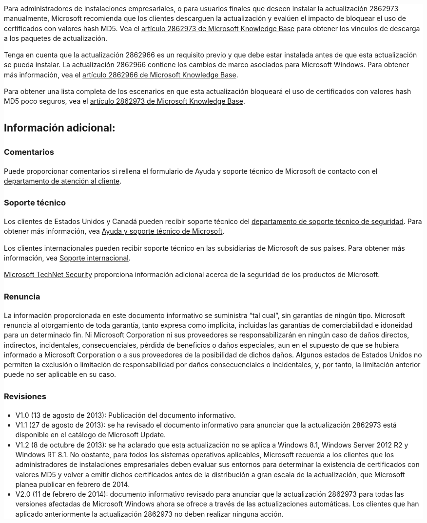 Para administradores de instalaciones empresariales, o para usuarios finales que deseen instalar la actualización 2862973 manualmente, Microsoft recomienda que los clientes descarguen la actualización y evalúen el impacto de bloquear el uso de certificados con valores hash MD5. Vea el [artículo 2862973 de Microsoft Knowledge Base](http://support.microsoft.com/kb/2862973) para obtener los vínculos de descarga a los paquetes de actualización.
  
Tenga en cuenta que la actualización 2862966 es un requisito previo y que debe estar instalada antes de que esta actualización se pueda instalar. La actualización 2862966 contiene los cambios de marco asociados para Microsoft Windows. Para obtener más información, vea el [artículo 2862966 de Microsoft Knowledge Base](http://support.microsoft.com/kb/2862966).
  
Para obtener una lista completa de los escenarios en que esta actualización bloqueará el uso de certificados con valores hash MD5 poco seguros, vea el [artículo 2862973 de Microsoft Knowledge Base](http://support.microsoft.com/kb/2862973).
  
Información adicional:  
----------------------
  
<span id="sectionToggle4"></span>  
### Comentarios
  
Puede proporcionar comentarios si rellena el formulario de Ayuda y soporte técnico de Microsoft de contacto con el [departamento de atención al cliente](http://support.microsoft.com/kb/?scid=sw;en;1257&showpage=1&ws=technet&sd=tech).
  
### Soporte técnico
  
Los clientes de Estados Unidos y Canadá pueden recibir soporte técnico del [departamento de soporte técnico de seguridad](http://go.microsoft.com/fwlink/?linkid=21131). Para obtener más información, vea [Ayuda y soporte técnico de Microsoft](http://support.microsoft.com/).
  
Los clientes internacionales pueden recibir soporte técnico en las subsidiarias de Microsoft de sus países. Para obtener más información, vea [Soporte internacional](http://go.microsoft.com/fwlink/?linkid=21155).
  
[Microsoft TechNet Security](http://go.microsoft.com/fwlink/?linkid=21132) proporciona información adicional acerca de la seguridad de los productos de Microsoft.
  
### Renuncia
  
La información proporcionada en este documento informativo se suministra “tal cual”, sin garantías de ningún tipo. Microsoft renuncia al otorgamiento de toda garantía, tanto expresa como implícita, incluidas las garantías de comerciabilidad e idoneidad para un determinado fin. Ni Microsoft Corporation ni sus proveedores se responsabilizarán en ningún caso de daños directos, indirectos, incidentales, consecuenciales, pérdida de beneficios o daños especiales, aun en el supuesto de que se hubiera informado a Microsoft Corporation o a sus proveedores de la posibilidad de dichos daños. Algunos estados de Estados Unidos no permiten la exclusión o limitación de responsabilidad por daños consecuenciales o incidentales, y, por tanto, la limitación anterior puede no ser aplicable en su caso.
  
### Revisiones
  
-   V1.0 (13 de agosto de 2013): Publicación del documento informativo.  
-   V1.1 (27 de agosto de 2013): se ha revisado el documento informativo para anunciar que la actualización 2862973 está disponible en el catálogo de Microsoft Update.  
-   V1.2 (8 de octubre de 2013): se ha aclarado que esta actualización no se aplica a Windows 8.1, Windows Server 2012 R2 y Windows RT 8.1. No obstante, para todos los sistemas operativos aplicables, Microsoft recuerda a los clientes que los administradores de instalaciones empresariales deben evaluar sus entornos para determinar la existencia de certificados con valores MD5 y volver a emitir dichos certificados antes de la distribución a gran escala de la actualización, que Microsoft planea publicar en febrero de 2014.  
-   V2.0 (11 de febrero de 2014): documento informativo revisado para anunciar que la actualización 2862973 para todas las versiones afectadas de Microsoft Windows ahora se ofrece a través de las actualizaciones automáticas. Los clientes que han aplicado anteriormente la actualización 2862973 no deben realizar ninguna acción.  